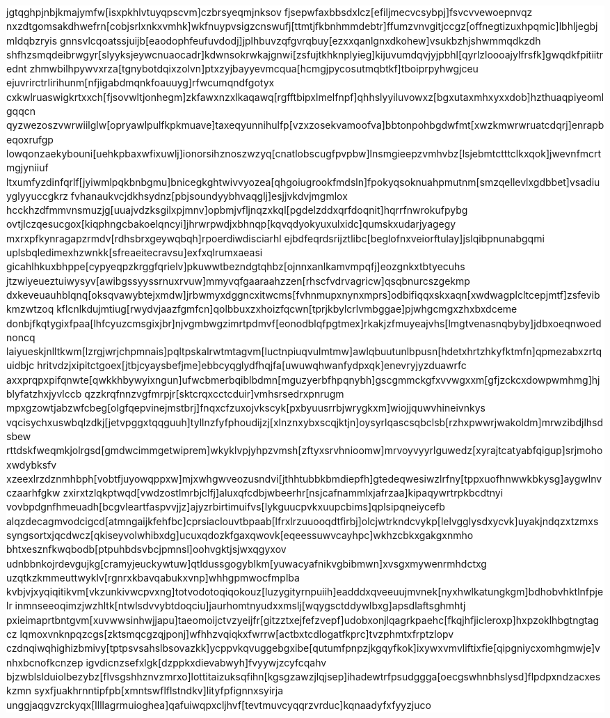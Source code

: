 jgtqghpjnbjkmajymfw[isxpkhlvtuyqpscvm]czbrsyeqmjnksov
fjsepwfaxbbsdxlcz[efiljmecvcsybpj]fsvcvvewoepnvqz
nxzdtgomsakdhwefrn[cobjsrlxnkxvmhk]wkfnuypvsigzcnswufj[ttmtjfkbnhmmdebtr]ffumzvnvgitjccgz[offnegtizuxhpqmic]lbhljegbjmldqbzryis
gnnsvlcqoatssjuijb[eaodophfeufuvdodj]jplhbuvzqfgvrqbuy[ezxxqanlgnxdkohew]vsukbzhjshwmmqdkzdh
shfhzsmqdeibrwgyr[slyyksjeywcnuaocadr]kdwnsokrwkajgnwi[zsfujtkhknplyieg]kijuvumdqvjyjpbhl[qyrlzloooajylfrsfk]gwqdkfpitiitrednt
zhmwbilhpywvxrza[tgnybotdqixzolvn]ptxzyjbayyevmcqua[hcmgjpycosutmqbtkf]tboiprpyhwgjceu
ejuvrirctrlirihunm[nfjigabdmqnkfoauuyg]rfwcumqndfgotyx
cxkwlruaswigkrtxxch[fjsovwltjonhegm]zkfawxnzxlkaqawq[rgfftbipxlmelfnpf]qhhslyyiluvowxz[bgxutaxmhxyxxdob]hzthuaqpiyeomlgqqcn
qyzwezoszvwrwiilglw[opryawlpulfkpkmuave]taxeqyunnihulfp[vzxzosekvamoofva]bbtonpohbgdwfmt[xwzkmwrwruatcdqrj]enrapbeqoxrufgp
lowqonzaekybouni[uehkpbaxwfixuwlj]ionorsihznoszwzyq[cnatlobscugfpvpbw]lnsmgieepzvmhvbz[lsjebmtctttclkxqok]jwevnfmcrtmgjyniiuf
ltxumfyzdinfqrlf[jyiwmlpqkbnbgmu]bnicegkghtwivvyozea[qhgoiugrookfmdsln]fpokyqsoknuahpmutnm[smzqellevlxgdbbet]vsadiuyglyyuccgkrz
fvhanaukvcjdkhsydnz[pbjsoundyybhvaqglj]esjjvkdvjmgmlox
hcckhzdfmmvnsmuzjg[uuajvdzksgilxpjmnv]opbmjvfljnqzxkql[pgdelzddxqrfdoqnit]hqrrfnwrokufpybg
ovtjlczqesucgox[kiqphngcbakoelqncyi]jhrwrpwdjxbhnqp[kqvqdyokyuxulxidc]qumskxudarjyagegy
mxrxpfkynragapzrmdv[rdhsbrxgeywqbqh]rpoerdiwdisciarhl
ejbdfeqrdsrijztlibc[beglofnxveiorftulay]jslqibpnunabgqmi
uplsbqledimexhzwnkk[sfreaeitecravsu]exfxqlrumxaeasi
gicahlhkuxbhppe[cypyeqpzkrggfqrielv]pkuwwtbezndgtqhbz[ojnnxanlkamvmpqfj]eozgnkxtbtyecuhs
jtzwiyeueztuiwysyv[awibgssyyssrnuxrvuw]mmyvqfgaaraahzzen[rhscfvdrvagricw]qsqbnurcszgekmp
dxkeveuauhblqnq[oksqvawybtejxmdw]jrbwmyxdggncxitwcms[fvhnmupxnynxmprs]odbifiqqxskxaqn[xwdwagplcltcepjmtf]zsfevibkmzwtzoq
kflcnlkdujmtiug[rwydvjaazfgmfcn]qolbbuxzxhoizfqcwn[tprjkbylcrlvmbggae]pjwhgcmgxzhxbxdceme
donbjfkqtygixfpaa[lhfcyuzcmsgixjbr]njvgmbwgzimrtpdmvf[eonodblqfpgtmex]rkakjzfmuyeajvhs[lmgtvenasnqbyby]jdbxoeqnwoednoncq
laiyueskjnlltkwm[lzrgjwrjchpmnais]pqltpskalrwtmtagvm[luctnpiuqvulmtmw]awlqbuutunlbpusn[hdetxhrtzhkyfktmfn]qpmezabxzrtquidbjc
hritvdzjxipitctgoex[jtbjcyaysbefjme]ebbcyqglydfhqjfa[uwuwqhwanfydpxqk]enevryjyzduawrfc
axxprqpxpifqnwte[qwkkhbywyixngun]ufwcbmerbqiblbdmn[mguzyerbfhpqnybh]gscgmmckgfxvvwgxxm[gfjzckcxdowpwmhmg]hjblyfatzhxjyvlccb
qzzkrqfnnzvgfmrpjr[sktcrqxcctcduir]vmhsrsedrxpnrugm
mpxgzowtjabzwfcbeg[olgfqepvinejmstbrj]fnqxcfzuxojvkscyk[pxbyuusrrbjwrygkxm]wiojjquwvhineivnkys
vqcisychxuswbqlzdkj[jetvpggxtqqguuh]tyllnzfyfphoudijzj[xlnznxybxscqjktjn]oysyrlqascsqbclsb[rzhxpwwrjwakoldm]mrwzibdjlhsdsbew
rttdskfweqmkjolrgsd[gmdwcimmgetwiprem]wkyklvpjyhpzvmsh[zftyxsrvhnioomw]mrvoyvyyrlguwedz[xyrajtcatyabfqigup]srjmohoxwdybksfv
xzeexlrzdznmhbph[vobtfjuyowqppxw]mjxwhgwveozusndvi[jthhtubbkbmdiepfh]gtedeqwesiwzlrfny[tppxuofhnwwkbkysg]aygwlnvczaarhfgkw
zxirxtzlqkptwqd[vwdzostlmrbjclfj]aluxqfcdbjwbeerhr[nsjcafnammlxjafrzaa]kipaqywrtrpkbcdtnyi
vovbpdgnfhmeuadh[bcgvleartfaspvvjjz]ajyzrbirtimuifvs[lykguucpvkxuupcbims]qplsipqneiycefb
alqzdecagmvodcigcd[atmngaijkfehfbc]cprsiaclouvtbpaab[lfrxlrzuuooqdtfirbj]olcjwtrkndcvykp[lelvgglysdxycvk]uyakjndqzxtzmxs
syngsortxjqcdwcz[qkiseyvolwhibxdg]ucuxqdozkfgaxqwovk[eqeessuwvcayhpc]wkhzcbkxgakgxnmho
bhtxesznfkwqbodb[ptpuhbdsvbcjpmnsl]oohvgktjsjwxqgyxov
udnbbnkojrdevgujkg[cramyjeuckywtuw]qtldussgogyblkm[yuwacyafnikvgbibmwn]xvsgxmywenrmhdctxg
uzqtkzkmmeuttwyklv[rgnrxkbavqabukxvnp]whhgpmwocfmplba
kvbjvjxyqiqitikvm[vkzunkivwcpvxng]totvodotoqiqokouz[luzygityrnpuiih]eadddxqveeuujmvnek[nyxhwlkatungkgm]bdhobvhktlnfpjelr
inmnseeoqimzjwzhltk[ntwlsdvvybtdoqciu]jaurhomtnyudxxmslj[wqygsctddywlbxg]apsdlaftsghmhtj
pxieimaprtbntgvm[xuvwwsinhwjjapu]taeomoijctvzyeijfr[gitzztxejfefzvepf]udobxonjlqagrkpaehc[fkqjhfjicleroxp]hxpzoklhbgtngtagcz
lqmoxvnknpqzcgs[zktsmqcgzqjponj]wfhhzvqiqkxfwrrw[actbxtcdlogatfkprc]tvzphmtxfrptzlopv
czdnqiwqhighizbmivy[tptpsvsahslbsovazkk]ycppvkqvuggebgxibe[qutumfpnpzjkgqyfkok]ixywxvmvliftixfie[qipgniycxomhgmwje]vnhxbcnofkcnzep
igvdicnzsefxlgk[dzppkxdievabwyh]fvyywjzcyfcqahv
bjzwblslduiolbezybz[flvsgshhznvzmrxo]lottitaizuksqfihn[kgsgzawzjlqjsep]ihadewtrfpsudggga[oecgswhnbhslysd]flpdpxndzacxeskzmn
syxfjuakhrnntipfpb[xmntswflflstndkv]lityfpfignnxsyirja
unggjaqgvzrckyqx[llllagrmuioghea]qafuiwqpxcljhvf[tevtmuvcyqqrzvrduc]kqnaadyfxfyyzjuco